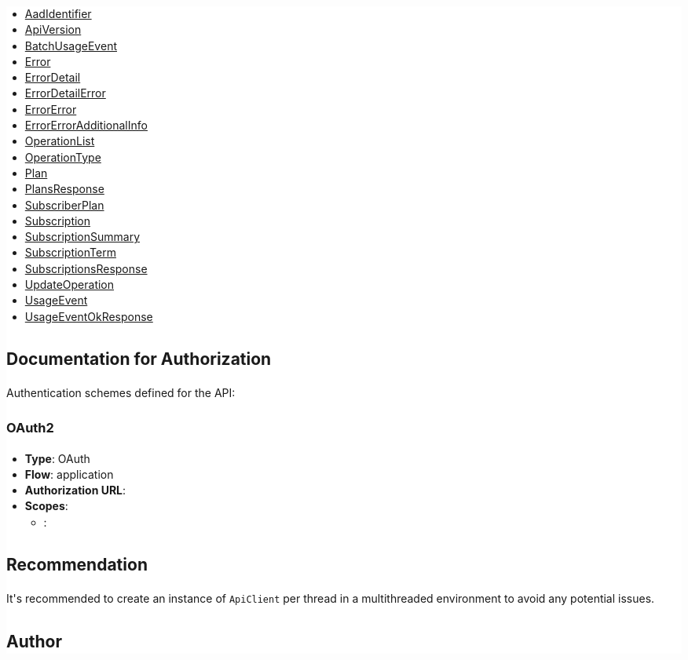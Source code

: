  - [AadIdentifier](docs/AadIdentifier.md)
 - [ApiVersion](docs/ApiVersion.md)
 - [BatchUsageEvent](docs/BatchUsageEvent.md)
 - [Error](docs/Error.md)
 - [ErrorDetail](docs/ErrorDetail.md)
 - [ErrorDetailError](docs/ErrorDetailError.md)
 - [ErrorError](docs/ErrorError.md)
 - [ErrorErrorAdditionalInfo](docs/ErrorErrorAdditionalInfo.md)
 - [OperationList](docs/OperationList.md)
 - [OperationType](docs/OperationType.md)
 - [Plan](docs/Plan.md)
 - [PlansResponse](docs/PlansResponse.md)
 - [SubscriberPlan](docs/SubscriberPlan.md)
 - [Subscription](docs/Subscription.md)
 - [SubscriptionSummary](docs/SubscriptionSummary.md)
 - [SubscriptionTerm](docs/SubscriptionTerm.md)
 - [SubscriptionsResponse](docs/SubscriptionsResponse.md)
 - [UpdateOperation](docs/UpdateOperation.md)
 - [UsageEvent](docs/UsageEvent.md)
 - [UsageEventOkResponse](docs/UsageEventOkResponse.md)

## Documentation for Authorization

Authentication schemes defined for the API:
### OAuth2

- **Type**: OAuth
- **Flow**: application
- **Authorization URL**: 
- **Scopes**: 
  - : 


## Recommendation

It's recommended to create an instance of `ApiClient` per thread in a multithreaded environment to avoid any potential issues.

## Author


